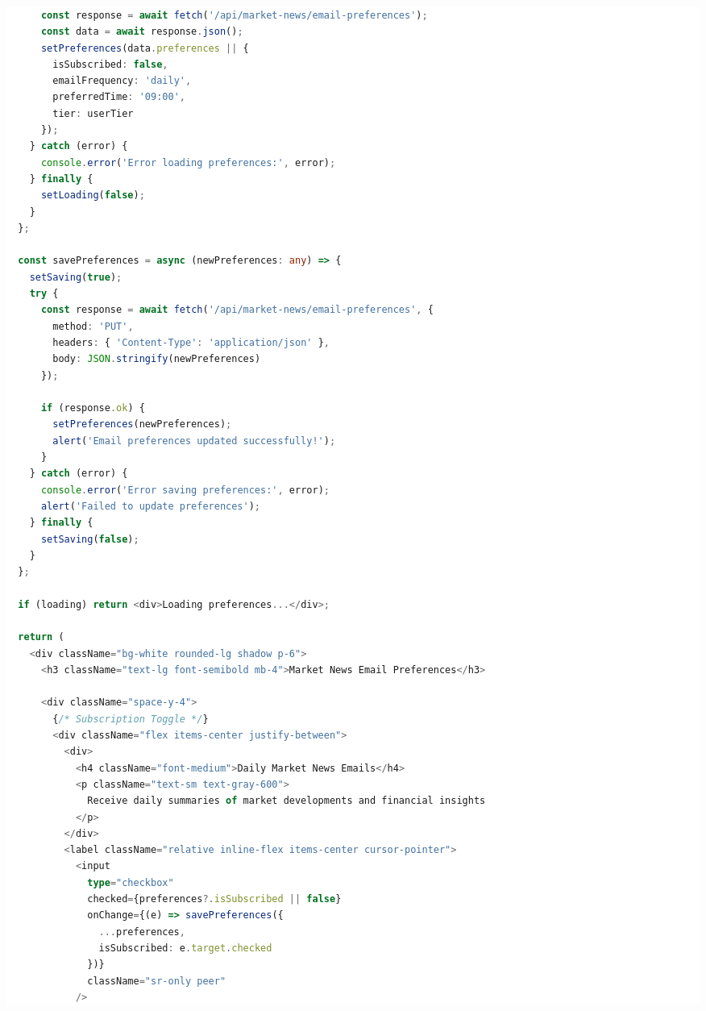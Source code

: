 ```typescript
      const response = await fetch('/api/market-news/email-preferences');
      const data = await response.json();
      setPreferences(data.preferences || {
        isSubscribed: false,
        emailFrequency: 'daily',
        preferredTime: '09:00',
        tier: userTier
      });
    } catch (error) {
      console.error('Error loading preferences:', error);
    } finally {
      setLoading(false);
    }
  };
  
  const savePreferences = async (newPreferences: any) => {
    setSaving(true);
    try {
      const response = await fetch('/api/market-news/email-preferences', {
        method: 'PUT',
        headers: { 'Content-Type': 'application/json' },
        body: JSON.stringify(newPreferences)
      });
      
      if (response.ok) {
        setPreferences(newPreferences);
        alert('Email preferences updated successfully!');
      }
    } catch (error) {
      console.error('Error saving preferences:', error);
      alert('Failed to update preferences');
    } finally {
      setSaving(false);
    }
  };
  
  if (loading) return <div>Loading preferences...</div>;
  
  return (
    <div className="bg-white rounded-lg shadow p-6">
      <h3 className="text-lg font-semibold mb-4">Market News Email Preferences</h3>
      
      <div className="space-y-4">
        {/* Subscription Toggle */}
        <div className="flex items-center justify-between">
          <div>
            <h4 className="font-medium">Daily Market News Emails</h4>
            <p className="text-sm text-gray-600">
              Receive daily summaries of market developments and financial insights
            </p>
          </div>
          <label className="relative inline-flex items-center cursor-pointer">
            <input
              type="checkbox"
              checked={preferences?.isSubscribed || false}
              onChange={(e) => savePreferences({
                ...preferences,
                isSubscribed: e.target.checked
              })}
              className="sr-only peer"
            />
```